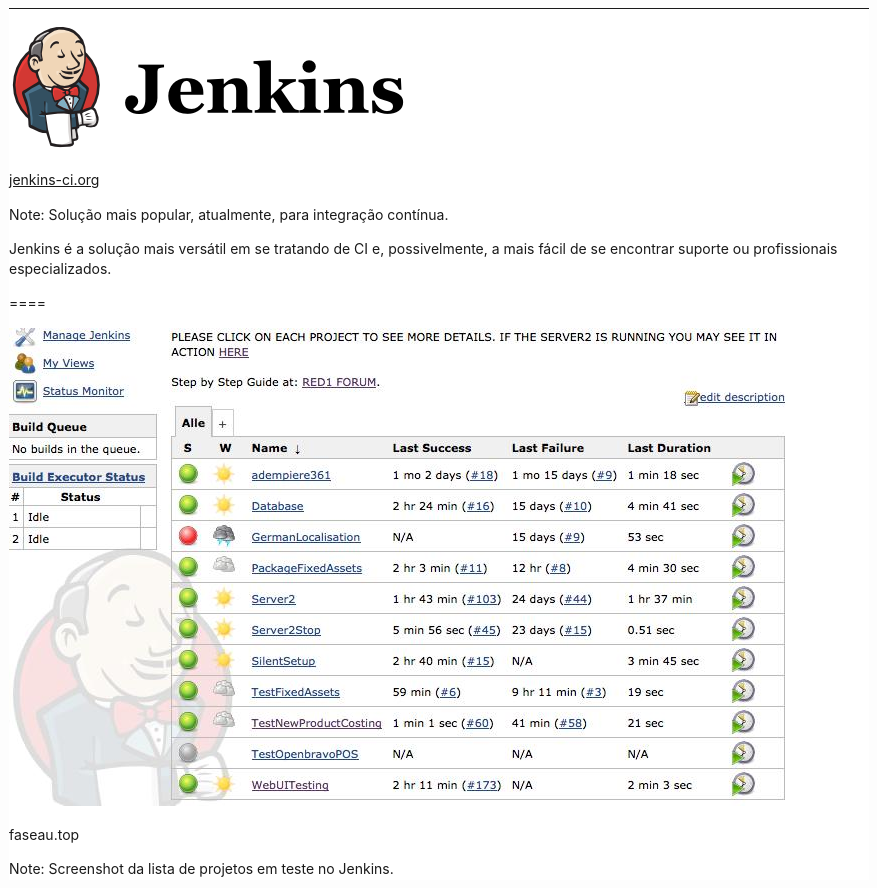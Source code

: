 ----

![jenkins](img/logos/jenkins.png) 

[jenkins-ci.org](https://jenkins-ci.org/)

Note:
Solução mais popular, atualmente,
para integração contínua.

Jenkins é a solução mais versátil em
se tratando de CI e, possivelmente, a
mais fácil de se encontrar suporte ou
profissionais especializados.

====

![jenkins-screenshot](img/jenkins-screenshot.png)

faseau.top 

Note:
Screenshot da lista de projetos em teste no
Jenkins.

